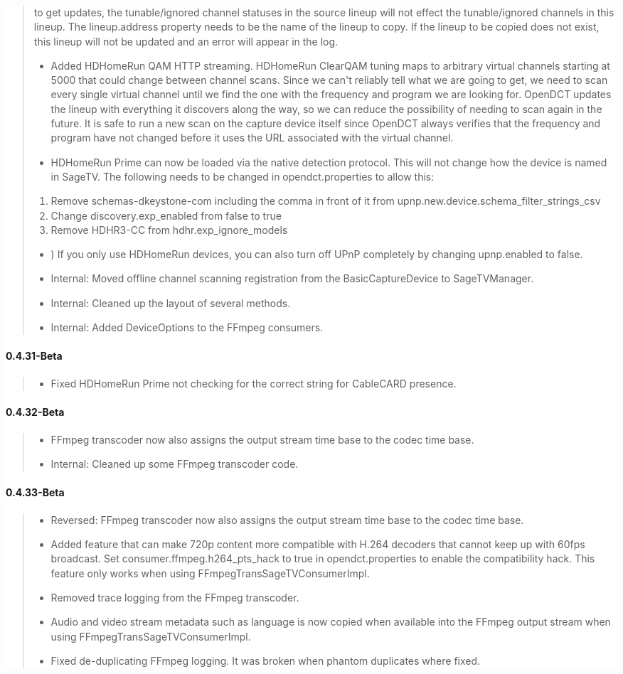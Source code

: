 > to get updates, the tunable/ignored channel statuses in the source
> lineup will not effect the tunable/ignored channels in this lineup.
> The lineup.address property needs to be the name of the lineup to
> copy. If the lineup to be copied does not exist, this lineup will not
> be updated and an error will appear in the log.
>
> * Added HDHomeRun QAM HTTP streaming. HDHomeRun ClearQAM tuning maps to
> arbitrary virtual channels starting at 5000 that could change between
> channel scans. Since we can't reliably tell what we are going to get,
> we need to scan every single virtual channel until we find the one
> with the frequency and program we are looking for. OpenDCT updates the
> lineup with everything it discovers along the way, so we can reduce
> the possibility of needing to scan again in the future. It is safe to
> run a new scan on the capture device itself since OpenDCT always
> verifies that the frequency and program have not changed before it
> uses the URL associated with the virtual channel.
>
> * HDHomeRun Prime can now be loaded via the native detection protocol.
> This will not change how the device is named in SageTV. The following
> needs to be changed in opendct.properties to allow this:
> 1) Remove schemas-dkeystone-com including the comma in front of it
>    from upnp.new.device.schema_filter_strings_csv
> 2) Change discovery.exp_enabled from false to true
> 3) Remove HDHR3-CC from hdhr.exp_ignore_models
> * ) If you only use HDHomeRun devices, you can also turn off UPnP
>    completely by changing
>    upnp.enabled to false.
>
> * Internal: Moved offline channel scanning registration from the
> BasicCaptureDevice to SageTVManager.
>
> * Internal: Cleaned up the layout of several methods.
>
> * Internal: Added DeviceOptions to the FFmpeg consumers.

#### 0.4.31-Beta
> * Fixed HDHomeRun Prime not checking for the correct string for
> CableCARD presence.

#### 0.4.32-Beta
> * FFmpeg transcoder now also assigns the output stream time base to the
> codec time base.
>
> * Internal: Cleaned up some FFmpeg transcoder code.

#### 0.4.33-Beta
> * Reversed: FFmpeg transcoder now also assigns the output stream time
> base to the codec time base.
>
> * Added feature that can make 720p content more compatible with H.264
> decoders that cannot keep up with 60fps broadcast. Set
> consumer.ffmpeg.h264_pts_hack to true in opendct.properties to enable
> the compatibility hack. This feature only works when using
> FFmpegTransSageTVConsumerImpl.
>
> * Removed trace logging from the FFmpeg transcoder.
>
> * Audio and video stream metadata such as language is now copied when
> available into the FFmpeg output stream when using
> FFmpegTransSageTVConsumerImpl.
>
> * Fixed de-duplicating FFmpeg logging. It was broken when phantom
> duplicates where fixed.
>